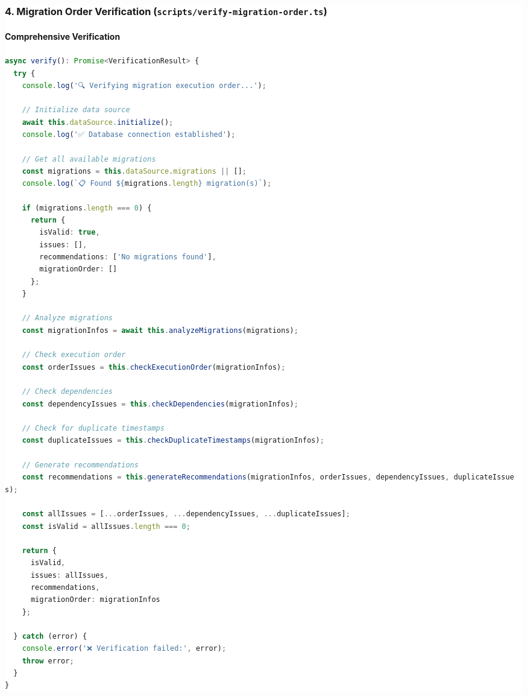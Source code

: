 ### 4. Migration Order Verification (`scripts/verify-migration-order.ts`)

#### Comprehensive Verification
```typescript
async verify(): Promise<VerificationResult> {
  try {
    console.log('🔍 Verifying migration execution order...');
    
    // Initialize data source
    await this.dataSource.initialize();
    console.log('✅ Database connection established');
    
    // Get all available migrations
    const migrations = this.dataSource.migrations || [];
    console.log(`📋 Found ${migrations.length} migration(s)`);
    
    if (migrations.length === 0) {
      return {
        isValid: true,
        issues: [],
        recommendations: ['No migrations found'],
        migrationOrder: []
      };
    }
    
    // Analyze migrations
    const migrationInfos = await this.analyzeMigrations(migrations);
    
    // Check execution order
    const orderIssues = this.checkExecutionOrder(migrationInfos);
    
    // Check dependencies
    const dependencyIssues = this.checkDependencies(migrationInfos);
    
    // Check for duplicate timestamps
    const duplicateIssues = this.checkDuplicateTimestamps(migrationInfos);
    
    // Generate recommendations
    const recommendations = this.generateRecommendations(migrationInfos, orderIssues, dependencyIssues, duplicateIssues);
    
    const allIssues = [...orderIssues, ...dependencyIssues, ...duplicateIssues];
    const isValid = allIssues.length === 0;
    
    return {
      isValid,
      issues: allIssues,
      recommendations,
      migrationOrder: migrationInfos
    };
    
  } catch (error) {
    console.error('❌ Verification failed:', error);
    throw error;
  }
}
```
